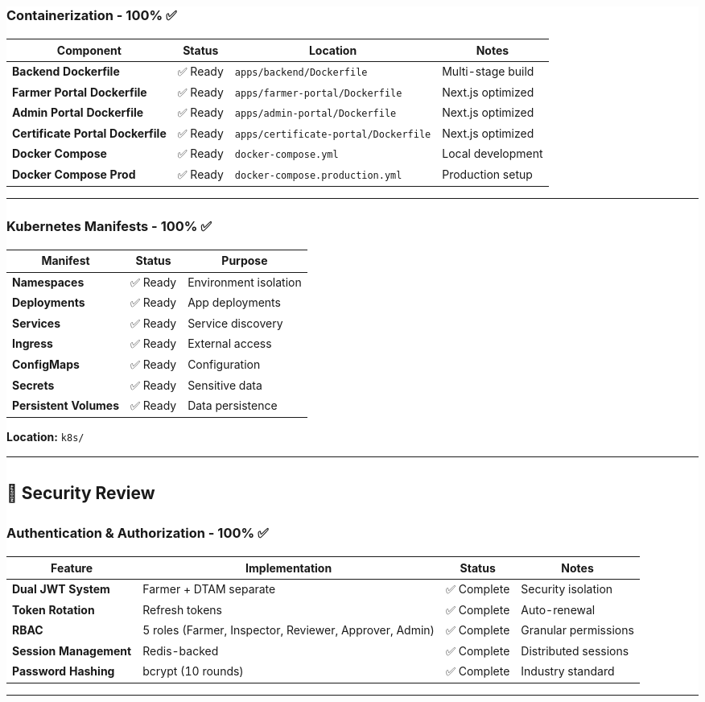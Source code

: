 
### Containerization - 100% ✅

| Component                         | Status   | Location                             | Notes             |
| --------------------------------- | -------- | ------------------------------------ | ----------------- |
| **Backend Dockerfile**            | ✅ Ready | `apps/backend/Dockerfile`            | Multi-stage build |
| **Farmer Portal Dockerfile**      | ✅ Ready | `apps/farmer-portal/Dockerfile`      | Next.js optimized |
| **Admin Portal Dockerfile**       | ✅ Ready | `apps/admin-portal/Dockerfile`       | Next.js optimized |
| **Certificate Portal Dockerfile** | ✅ Ready | `apps/certificate-portal/Dockerfile` | Next.js optimized |
| **Docker Compose**                | ✅ Ready | `docker-compose.yml`                 | Local development |
| **Docker Compose Prod**           | ✅ Ready | `docker-compose.production.yml`      | Production setup  |

---

### Kubernetes Manifests - 100% ✅

| Manifest               | Status   | Purpose               |
| ---------------------- | -------- | --------------------- |
| **Namespaces**         | ✅ Ready | Environment isolation |
| **Deployments**        | ✅ Ready | App deployments       |
| **Services**           | ✅ Ready | Service discovery     |
| **Ingress**            | ✅ Ready | External access       |
| **ConfigMaps**         | ✅ Ready | Configuration         |
| **Secrets**            | ✅ Ready | Sensitive data        |
| **Persistent Volumes** | ✅ Ready | Data persistence      |

**Location:** `k8s/`

---

## 🔐 Security Review

### Authentication & Authorization - 100% ✅

| Feature                | Implementation                                         | Status      | Notes                |
| ---------------------- | ------------------------------------------------------ | ----------- | -------------------- |
| **Dual JWT System**    | Farmer + DTAM separate                                 | ✅ Complete | Security isolation   |
| **Token Rotation**     | Refresh tokens                                         | ✅ Complete | Auto-renewal         |
| **RBAC**               | 5 roles (Farmer, Inspector, Reviewer, Approver, Admin) | ✅ Complete | Granular permissions |
| **Session Management** | Redis-backed                                           | ✅ Complete | Distributed sessions |
| **Password Hashing**   | bcrypt (10 rounds)                                     | ✅ Complete | Industry standard    |

---